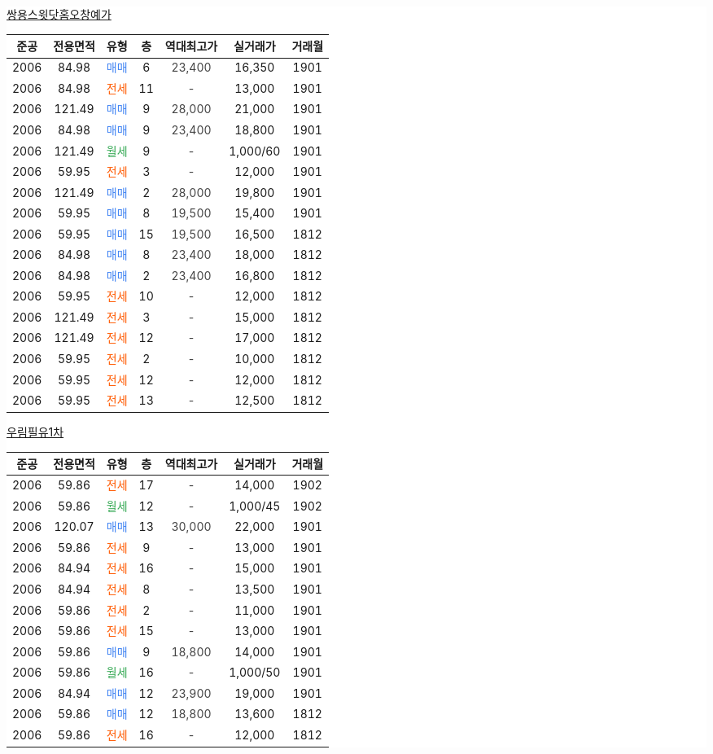 [쌍용스윗닷홈오창예가](https://search.naver.com/search.naver?query=%EC%B6%A9%EC%B2%AD%EB%B6%81%EB%8F%84+%EC%B2%AD%EC%A3%BC%EC%8B%9C+%EC%B2%AD%EC%9B%90%EA%B5%AC+%EC%98%A4%EC%B0%BD%EC%9D%8D+%EA%B0%81%EB%A6%AC+%EC%8C%8D%EC%9A%A9%EC%8A%A4%EC%9C%97%EB%8B%B7%ED%99%88%EC%98%A4%EC%B0%BD%EC%98%88%EA%B0%80)

|준공|전용면적|유형|층|역대최고가|실거래가|거래월|
|:---:|:---:|:---:|:---:|:---:|:---:|:---:|
|2006|84.98|<span style="color:#4285f3">매매</span>|6|<span style="color:#444444">23,400</span>|16,350|1901|
|2006|84.98|<span style="color:#ff5a00">전세</span>|11|<span style="color:#444444">-</span>|13,000|1901|
|2006|121.49|<span style="color:#4285f3">매매</span>|9|<span style="color:#444444">28,000</span>|21,000|1901|
|2006|84.98|<span style="color:#4285f3">매매</span>|9|<span style="color:#444444">23,400</span>|18,800|1901|
|2006|121.49|<span style="color:#34a853">월세</span>|9|<span style="color:#444444">-</span>|1,000/60|1901|
|2006|59.95|<span style="color:#ff5a00">전세</span>|3|<span style="color:#444444">-</span>|12,000|1901|
|2006|121.49|<span style="color:#4285f3">매매</span>|2|<span style="color:#444444">28,000</span>|19,800|1901|
|2006|59.95|<span style="color:#4285f3">매매</span>|8|<span style="color:#444444">19,500</span>|15,400|1901|
|2006|59.95|<span style="color:#4285f3">매매</span>|15|<span style="color:#444444">19,500</span>|16,500|1812|
|2006|84.98|<span style="color:#4285f3">매매</span>|8|<span style="color:#444444">23,400</span>|18,000|1812|
|2006|84.98|<span style="color:#4285f3">매매</span>|2|<span style="color:#444444">23,400</span>|16,800|1812|
|2006|59.95|<span style="color:#ff5a00">전세</span>|10|<span style="color:#444444">-</span>|12,000|1812|
|2006|121.49|<span style="color:#ff5a00">전세</span>|3|<span style="color:#444444">-</span>|15,000|1812|
|2006|121.49|<span style="color:#ff5a00">전세</span>|12|<span style="color:#444444">-</span>|17,000|1812|
|2006|59.95|<span style="color:#ff5a00">전세</span>|2|<span style="color:#444444">-</span>|10,000|1812|
|2006|59.95|<span style="color:#ff5a00">전세</span>|12|<span style="color:#444444">-</span>|12,000|1812|
|2006|59.95|<span style="color:#ff5a00">전세</span>|13|<span style="color:#444444">-</span>|12,500|1812|

[우림필유1차](https://search.naver.com/search.naver?query=%EC%B6%A9%EC%B2%AD%EB%B6%81%EB%8F%84+%EC%B2%AD%EC%A3%BC%EC%8B%9C+%EC%B2%AD%EC%9B%90%EA%B5%AC+%EC%98%A4%EC%B0%BD%EC%9D%8D+%EA%B0%81%EB%A6%AC+%EC%9A%B0%EB%A6%BC%ED%95%84%EC%9C%A01%EC%B0%A8)

|준공|전용면적|유형|층|역대최고가|실거래가|거래월|
|:---:|:---:|:---:|:---:|:---:|:---:|:---:|
|2006|59.86|<span style="color:#ff5a00">전세</span>|17|<span style="color:#444444">-</span>|14,000|1902|
|2006|59.86|<span style="color:#34a853">월세</span>|12|<span style="color:#444444">-</span>|1,000/45|1902|
|2006|120.07|<span style="color:#4285f3">매매</span>|13|<span style="color:#444444">30,000</span>|22,000|1901|
|2006|59.86|<span style="color:#ff5a00">전세</span>|9|<span style="color:#444444">-</span>|13,000|1901|
|2006|84.94|<span style="color:#ff5a00">전세</span>|16|<span style="color:#444444">-</span>|15,000|1901|
|2006|84.94|<span style="color:#ff5a00">전세</span>|8|<span style="color:#444444">-</span>|13,500|1901|
|2006|59.86|<span style="color:#ff5a00">전세</span>|2|<span style="color:#444444">-</span>|11,000|1901|
|2006|59.86|<span style="color:#ff5a00">전세</span>|15|<span style="color:#444444">-</span>|13,000|1901|
|2006|59.86|<span style="color:#4285f3">매매</span>|9|<span style="color:#444444">18,800</span>|14,000|1901|
|2006|59.86|<span style="color:#34a853">월세</span>|16|<span style="color:#444444">-</span>|1,000/50|1901|
|2006|84.94|<span style="color:#4285f3">매매</span>|12|<span style="color:#444444">23,900</span>|19,000|1901|
|2006|59.86|<span style="color:#4285f3">매매</span>|12|<span style="color:#444444">18,800</span>|13,600|1812|
|2006|59.86|<span style="color:#ff5a00">전세</span>|16|<span style="color:#444444">-</span>|12,000|1812|